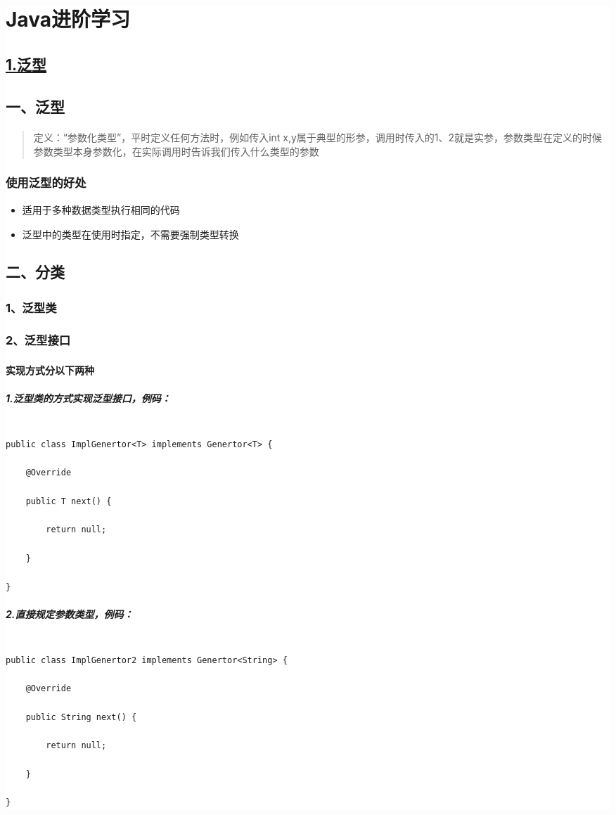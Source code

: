 # Java进阶学习
## [1.泛型](#generic) 

## <a name="generic">一、泛型</a>

> 定义：“参数化类型”，平时定义任何方法时，例如传入int x,y属于典型的形参，调用时传入的1、2就是实参，参数类型在定义的时候参数类型本身参数化，在实际调用时告诉我们传入什么类型的参数

### 使用泛型的好处

- 适用于多种数据类型执行相同的代码

- 泛型中的类型在使用时指定，不需要强制类型转换

## 二、分类

### 1、泛型类

### 2、泛型接口

#### 实现方式分以下两种

##### 1.泛型类的方式实现泛型接口，例码：

```

public class ImplGenertor<T> implements Genertor<T> {

    @Override

    public T next() {

        return null;

    }

}

```

##### 2.直接规定参数类型，例码：

```

public class ImplGenertor2 implements Genertor<String> {

    @Override

    public String next() {

        return null;

    }

}

```
